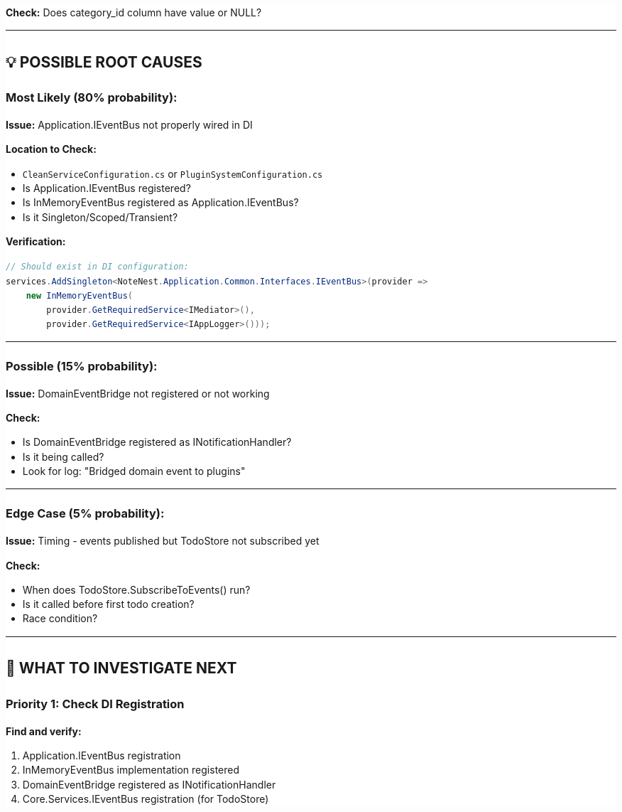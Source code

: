 **Check:** Does category_id column have value or NULL?

---

## 💡 POSSIBLE ROOT CAUSES

### **Most Likely (80% probability):**

**Issue:** Application.IEventBus not properly wired in DI

**Location to Check:**
- `CleanServiceConfiguration.cs` or `PluginSystemConfiguration.cs`
- Is Application.IEventBus registered?
- Is InMemoryEventBus registered as Application.IEventBus?
- Is it Singleton/Scoped/Transient?

**Verification:**
```csharp
// Should exist in DI configuration:
services.AddSingleton<NoteNest.Application.Common.Interfaces.IEventBus>(provider =>
    new InMemoryEventBus(
        provider.GetRequiredService<IMediator>(),
        provider.GetRequiredService<IAppLogger>()));
```

---

### **Possible (15% probability):**

**Issue:** DomainEventBridge not registered or not working

**Check:**
- Is DomainEventBridge registered as INotificationHandler<DomainEventNotification>?
- Is it being called?
- Look for log: "Bridged domain event to plugins"

---

### **Edge Case (5% probability):**

**Issue:** Timing - events published but TodoStore not subscribed yet

**Check:**
- When does TodoStore.SubscribeToEvents() run?
- Is it called before first todo creation?
- Race condition?

---

## 🔧 WHAT TO INVESTIGATE NEXT

### **Priority 1: Check DI Registration**

**Find and verify:**
1. Application.IEventBus registration
2. InMemoryEventBus implementation registered
3. DomainEventBridge registered as INotificationHandler
4. Core.Services.IEventBus registration (for TodoStore)
